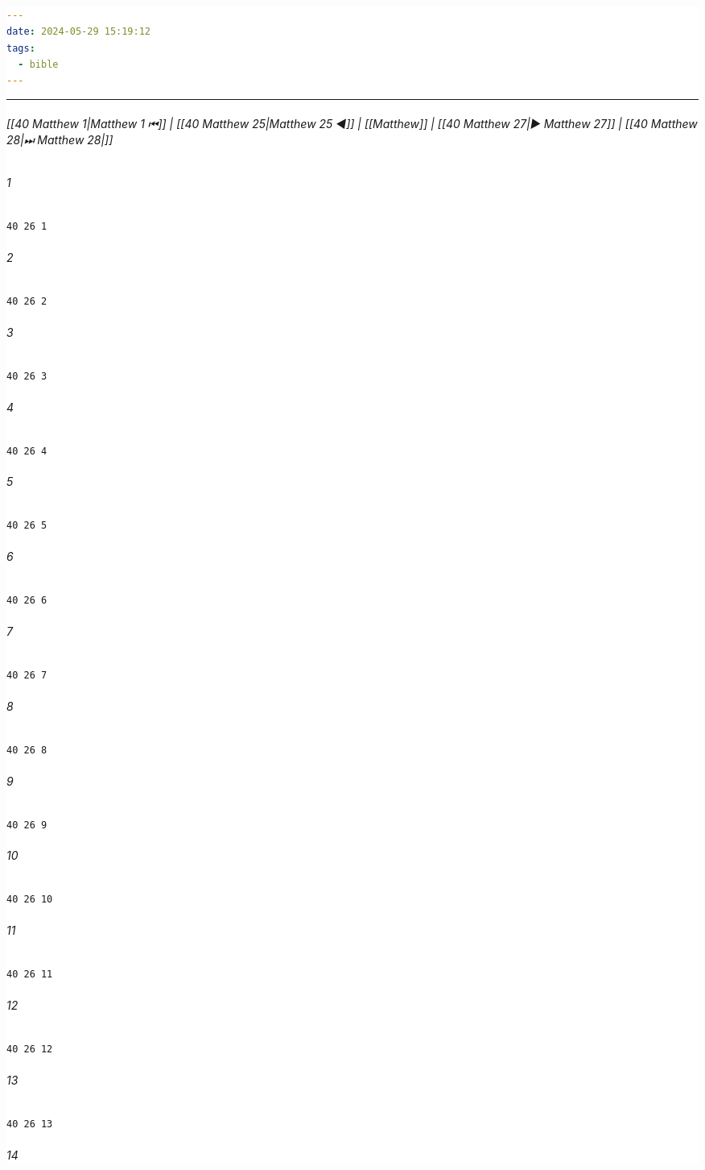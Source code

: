 ```yaml
---
date: 2024-05-29 15:19:12
tags:
  - bible
---
```

___

###### [[40 Matthew 1|Matthew 1 ⏮]] | [[40 Matthew 25|Matthew 25 ◀]] | [[Matthew]] | [[40 Matthew 27|▶ Matthew 27]] | [[40 Matthew 28|⏭ Matthew 28|]]

###### 1
``` verse
40 26 1 
```
###### 2
``` verse
40 26 2 
```
###### 3
``` verse
40 26 3 
```
###### 4
``` verse
40 26 4 
```
###### 5
``` verse
40 26 5 
```
###### 6
``` verse
40 26 6 
```
###### 7
``` verse
40 26 7 
```
###### 8
``` verse
40 26 8 
```
###### 9
``` verse
40 26 9 
```
###### 10
``` verse
40 26 10 
```
###### 11
``` verse
40 26 11 
```
###### 12
``` verse
40 26 12 
```
###### 13
``` verse
40 26 13 
```
###### 14